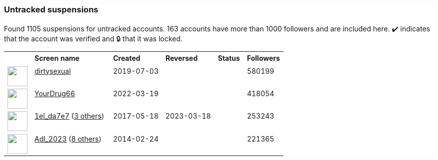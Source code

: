 
### Untracked suspensions

Found 1105 suspensions for untracked accounts.
163 accounts have more than 1000 followers and are included here.
  ✔️ indicates that the account was verified and 🔒 that it was locked.

<table>
    <tr>
        <th></th>
        <th align="left">Screen name</th>
        <th align="left">Created</th>
        <th align="left">Reversed</th>
        <th align="left">Status</th>
        <th align="left">Followers</th>
    </tr>
        <tr>
            <td><a href="https://twitter.com/intent/user?user_id=1146243467086970880">
                <img src="https://pbs.twimg.com/profile_images/1544282042157805568/oqbXS9dh_normal.jpg" width="40px" height="40px" align="center"/></a>
            </td>
            <td>
                <a href="https://twitter.com/dirtysexual">dirtysexual</a></td>
            <td>2019-07-03</td>
            <td></td>
            <td align="center"></td>
            <td>580199</td>
        </tr>
        <tr>
            <td><a href="https://twitter.com/intent/user?user_id=1505142376989605888">
                <img src="https://pbs.twimg.com/profile_images/1545403897572782080/cwh7A8bt_normal.jpg" width="40px" height="40px" align="center"/></a>
            </td>
            <td>
                <a href="https://twitter.com/YourDrug66">YourDrug66</a></td>
            <td>2022-03-19</td>
            <td></td>
            <td align="center"></td>
            <td>418054</td>
        </tr>
        <tr>
            <td><a href="https://twitter.com/intent/user?user_id=865102962363965440">
                <img src="https://pbs.twimg.com/profile_images/1270676762607960064/NOzrFktV_normal.jpg" width="40px" height="40px" align="center"/></a>
            </td>
            <td>
                <a href="https://twitter.com/1el_da7e7">1el_da7e7</a>&nbsp;(<a href="https://api.memory.lol/v1/tw/id/865102962363965440">3 others</a>)&nbsp;</td>
            <td>2017-05-18</td>
            <td>2023-03-18</td>
            <td align="center"></td>
            <td>253243</td>
        </tr>
        <tr>
            <td><a href="https://twitter.com/intent/user?user_id=2362714522">
                <img src="https://pbs.twimg.com/profile_images/1551536474738380800/yb1Np5TH_normal.jpg" width="40px" height="40px" align="center"/></a>
            </td>
            <td>
                <a href="https://twitter.com/Adl_2023">Adl_2023</a>&nbsp;(<a href="https://api.memory.lol/v1/tw/id/2362714522">8 others</a>)&nbsp;</td>
            <td>2014-02-24</td>
            <td></td>
            <td align="center"></td>
            <td>221365</td>
        </tr>
